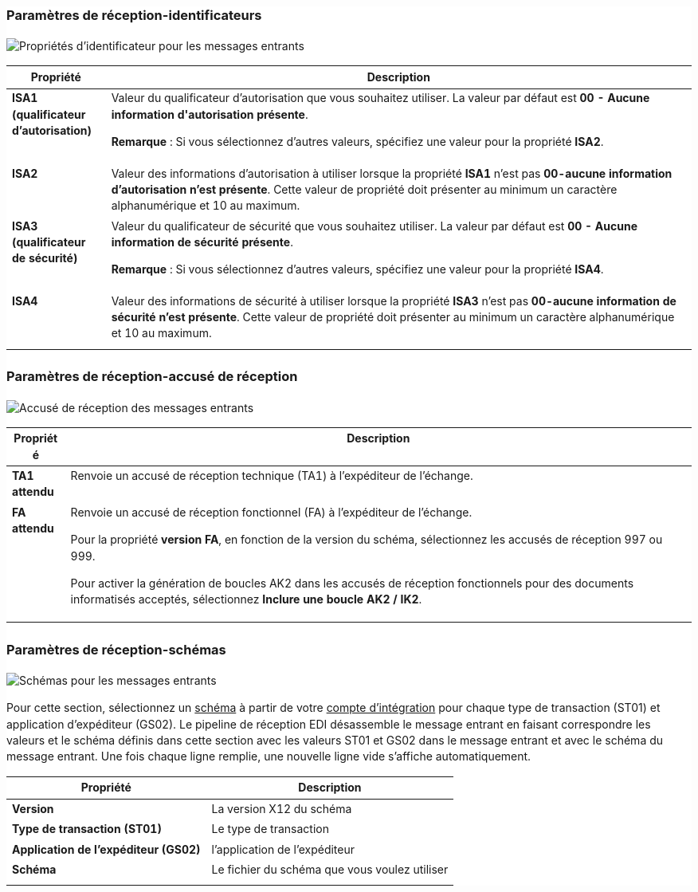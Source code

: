 <a name="inbound-identifiers"></a>

### <a name="receive-settings---identifiers"></a>Paramètres de réception-identificateurs

![Propriétés d’identificateur pour les messages entrants](./media/logic-apps-enterprise-integration-x12/x12-receive-settings-identifiers.png)

| Propriété | Description |
|----------|-------------|
| **ISA1 (qualificateur d’autorisation)** | Valeur du qualificateur d’autorisation que vous souhaitez utiliser. La valeur par défaut est **00 - Aucune information d'autorisation présente**. <p>**Remarque** : Si vous sélectionnez d’autres valeurs, spécifiez une valeur pour la propriété **ISA2**. |
| **ISA2** | Valeur des informations d’autorisation à utiliser lorsque la propriété **ISA1** n’est pas **00-aucune information d’autorisation n’est présente**. Cette valeur de propriété doit présenter au minimum un caractère alphanumérique et 10 au maximum. |
| **ISA3 (qualificateur de sécurité)** | Valeur du qualificateur de sécurité que vous souhaitez utiliser. La valeur par défaut est **00 - Aucune information de sécurité présente**. <p>**Remarque** : Si vous sélectionnez d’autres valeurs, spécifiez une valeur pour la propriété **ISA4**. |
| **ISA4** | Valeur des informations de sécurité à utiliser lorsque la propriété **ISA3** n’est pas **00-aucune information de sécurité n’est présente**. Cette valeur de propriété doit présenter au minimum un caractère alphanumérique et 10 au maximum. |
|||

<a name="inbound-acknowledgement"></a>

### <a name="receive-settings---acknowledgement"></a>Paramètres de réception-accusé de réception

![Accusé de réception des messages entrants](./media/logic-apps-enterprise-integration-x12/x12-receive-settings-acknowledgement.png)

| Propriété | Description |
|----------|-------------|
| **TA1 attendu** | Renvoie un accusé de réception technique (TA1) à l’expéditeur de l’échange. |
| **FA attendu** | Renvoie un accusé de réception fonctionnel (FA) à l’expéditeur de l’échange. <p>Pour la propriété **version FA**, en fonction de la version du schéma, sélectionnez les accusés de réception 997 ou 999. <p>Pour activer la génération de boucles AK2 dans les accusés de réception fonctionnels pour des documents informatisés acceptés, sélectionnez **Inclure une boucle AK2 / IK2**. |

<a name="inbound-schemas"></a>

### <a name="receive-settings---schemas"></a>Paramètres de réception-schémas

![Schémas pour les messages entrants](./media/logic-apps-enterprise-integration-x12/x12-receive-settings-schemas.png)

Pour cette section, sélectionnez un [schéma](../logic-apps/logic-apps-enterprise-integration-schemas.md) à partir de votre [compte d’intégration](./logic-apps-enterprise-integration-create-integration-account.md) pour chaque type de transaction (ST01) et application d’expéditeur (GS02). Le pipeline de réception EDI désassemble le message entrant en faisant correspondre les valeurs et le schéma définis dans cette section avec les valeurs ST01 et GS02 dans le message entrant et avec le schéma du message entrant. Une fois chaque ligne remplie, une nouvelle ligne vide s’affiche automatiquement.

| Propriété | Description |
|----------|-------------|
| **Version** | La version X12 du schéma |
| **Type de transaction (ST01)** | Le type de transaction |
| **Application de l’expéditeur (GS02)** | l’application de l’expéditeur |
| **Schéma** | Le fichier du schéma que vous voulez utiliser |
|||
